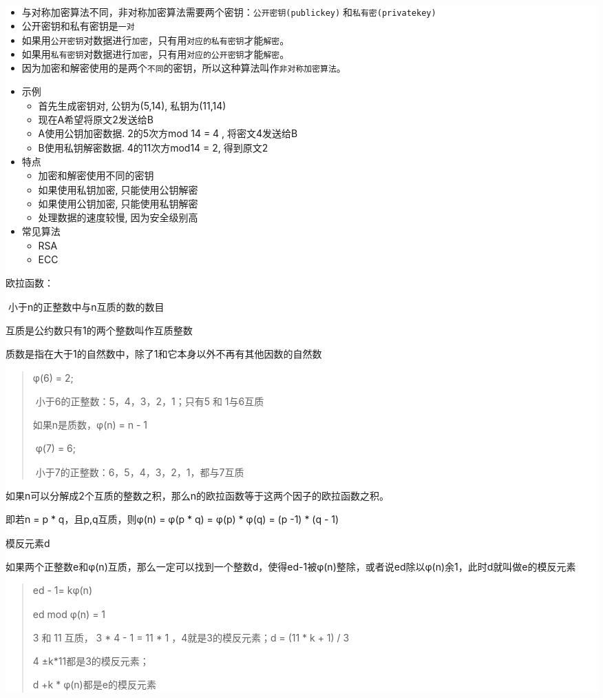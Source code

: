 * 与对称加密算法不同，非对称加密算法需要两个密钥：`公开密钥(publickey)` 和`私有密(privatekey)`
* 公开密钥和私有密钥是`一对`
* 如果用`公开密钥`对数据进行`加密`，只有用`对应的私有密钥`才能`解密`。
* 如果用`私有密钥`对数据进行`加密`，只有用`对应的公开密钥`才能`解密`。
* 因为加密和解密使用的是两个`不同`的密钥，所以这种算法叫作`非对称加密算法`。

- 示例
  - 首先生成密钥对, 公钥为(5,14), 私钥为(11,14)
  - 现在A希望将原文2发送给B
  - A使用公钥加密数据. 2的5次方mod 14 = 4 , 将密文4发送给B
  - B使用私钥解密数据. 4的11次方mod14 = 2, 得到原文2
- 特点
  - 加密和解密使用不同的密钥
  - 如果使用私钥加密, 只能使用公钥解密
  - 如果使用公钥加密, 只能使用私钥解密
  - 处理数据的速度较慢, 因为安全级别高
- 常见算法
  - RSA
  - ECC

欧拉函数：

​	小于n的正整数中与n互质的数的数目

互质是公约数只有1的两个整数叫作互质整数

质数是指在大于1的自然数中，除了1和它本身以外不再有其他因数的自然数

>
>
>φ(6) = 2;
>
>​	小于6的正整数：5，4，3，2，1；只有5 和 1与6互质
>
>如果n是质数，φ(n) = n - 1
>
>​	φ(7) = 6; 
>
>​		小于7的正整数：6，5，4，3，2，1，都与7互质
>
>

如果n可以分解成2个互质的整数之积，那么n的欧拉函数等于这两个因子的欧拉函数之积。

即若n = p * q，且p,q互质，则φ(n) = φ(p * q) = φ(p) * φ(q) = (p -1) * (q - 1)



模反元素d

如果两个正整数e和φ(n)互质，那么一定可以找到一个整数d，使得ed-1被φ(n)整除，或者说ed除以φ(n)余1，此时d就叫做e的模反元素

>
>
>ed - 1= kφ(n)
>
>ed mod φ(n) = 1
>
>3 和 11 互质， 3 * 4 - 1 = 11 * 1 ，4就是3的模反元素；d = (11 * k + 1) / 3
>
>4 ±k*11都是3的模反元素；
>
>d +k * φ(n)都是e的模反元素
